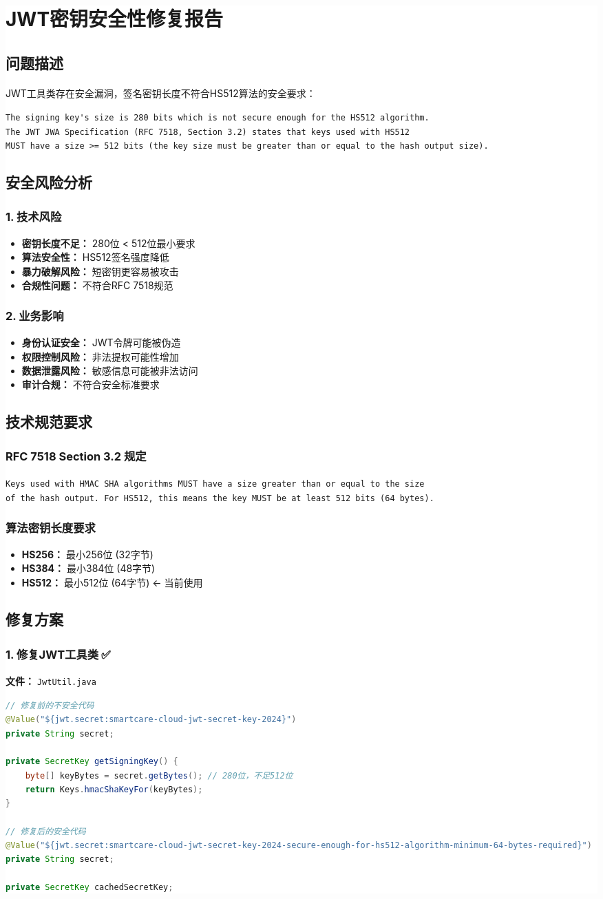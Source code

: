 # JWT密钥安全性修复报告

## 问题描述
JWT工具类存在安全漏洞，签名密钥长度不符合HS512算法的安全要求：

```
The signing key's size is 280 bits which is not secure enough for the HS512 algorithm. 
The JWT JWA Specification (RFC 7518, Section 3.2) states that keys used with HS512 
MUST have a size >= 512 bits (the key size must be greater than or equal to the hash output size).
```

## 安全风险分析

### 1. 技术风险
- **密钥长度不足：** 280位 < 512位最小要求
- **算法安全性：** HS512签名强度降低
- **暴力破解风险：** 短密钥更容易被攻击
- **合规性问题：** 不符合RFC 7518规范

### 2. 业务影响
- **身份认证安全：** JWT令牌可能被伪造
- **权限控制风险：** 非法提权可能性增加
- **数据泄露风险：** 敏感信息可能被非法访问
- **审计合规：** 不符合安全标准要求

## 技术规范要求

### RFC 7518 Section 3.2 规定
```
Keys used with HMAC SHA algorithms MUST have a size greater than or equal to the size 
of the hash output. For HS512, this means the key MUST be at least 512 bits (64 bytes).
```

### 算法密钥长度要求
- **HS256：** 最小256位 (32字节)
- **HS384：** 最小384位 (48字节)  
- **HS512：** 最小512位 (64字节) ← 当前使用

## 修复方案

### 1. 修复JWT工具类 ✅
**文件：** `JwtUtil.java`

```java
// 修复前的不安全代码
@Value("${jwt.secret:smartcare-cloud-jwt-secret-key-2024}")
private String secret;

private SecretKey getSigningKey() {
    byte[] keyBytes = secret.getBytes(); // 280位，不足512位
    return Keys.hmacShaKeyFor(keyBytes);
}

// 修复后的安全代码
@Value("${jwt.secret:smartcare-cloud-jwt-secret-key-2024-secure-enough-for-hs512-algorithm-minimum-64-bytes-required}")
private String secret;

private SecretKey cachedSecretKey;

```